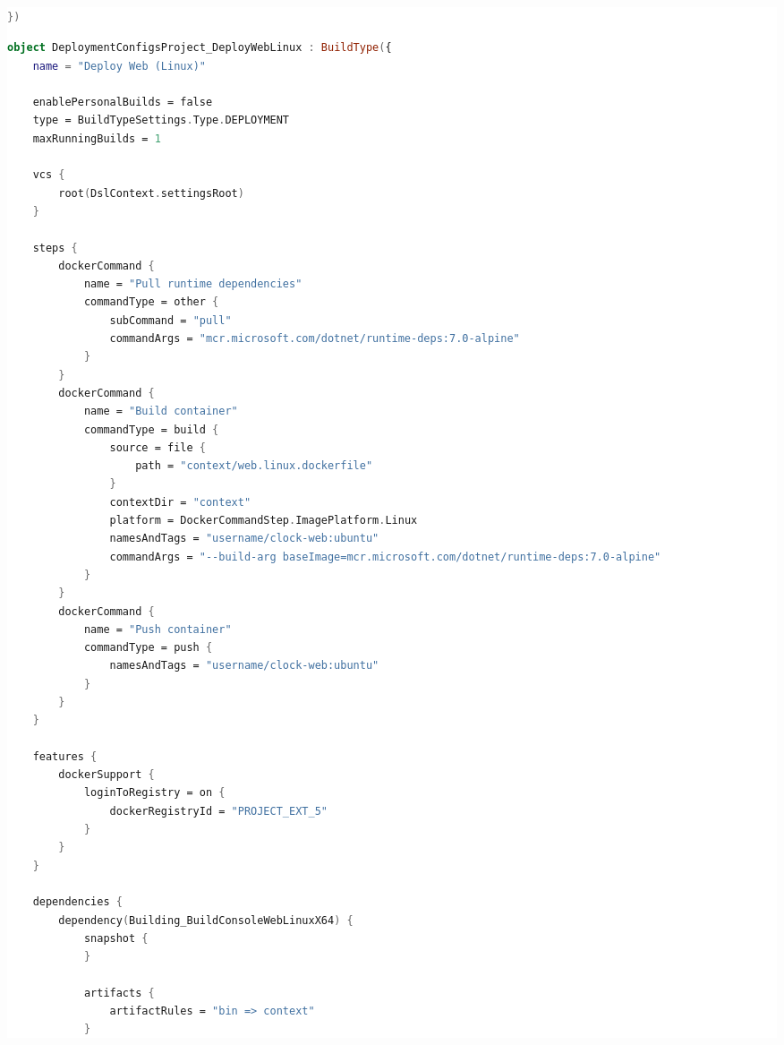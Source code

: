 ```Kotlin
})
```

</tab>

<tab title="Deploy Web (Linux)">

```Kotlin
object DeploymentConfigsProject_DeployWebLinux : BuildType({
    name = "Deploy Web (Linux)"

    enablePersonalBuilds = false
    type = BuildTypeSettings.Type.DEPLOYMENT
    maxRunningBuilds = 1

    vcs {
        root(DslContext.settingsRoot)
    }

    steps {
        dockerCommand {
            name = "Pull runtime dependencies"
            commandType = other {
                subCommand = "pull"
                commandArgs = "mcr.microsoft.com/dotnet/runtime-deps:7.0-alpine"
            }
        }
        dockerCommand {
            name = "Build container"
            commandType = build {
                source = file {
                    path = "context/web.linux.dockerfile"
                }
                contextDir = "context"
                platform = DockerCommandStep.ImagePlatform.Linux
                namesAndTags = "username/clock-web:ubuntu"
                commandArgs = "--build-arg baseImage=mcr.microsoft.com/dotnet/runtime-deps:7.0-alpine"
            }
        }
        dockerCommand {
            name = "Push container"
            commandType = push {
                namesAndTags = "username/clock-web:ubuntu"
            }
        }
    }

    features {
        dockerSupport {
            loginToRegistry = on {
                dockerRegistryId = "PROJECT_EXT_5"
            }
        }
    }

    dependencies {
        dependency(Building_BuildConsoleWebLinuxX64) {
            snapshot {
            }

            artifacts {
                artifactRules = "bin => context"
            }
```